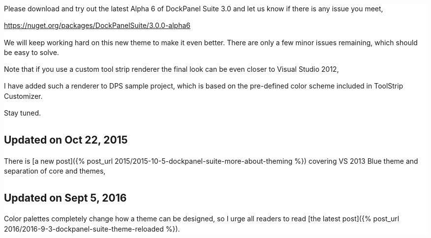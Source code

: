 Please download and try out the latest Alpha 6 of DockPanel Suite 3.0 and let us know if there is any issue you meet,

https://nuget.org/packages/DockPanelSuite/3.0.0-alpha6

We will keep working hard on this new theme to make it even better. There are only a few minor issues remaining, which should be easy to solve.

Note that if you use a custom tool strip renderer the final look can be even closer to Visual Studio 2012,

I have added such a renderer to DPS sample project, which is based on the pre-defined color scheme included in ToolStrip Customizer.

Stay tuned.

## Updated on Oct 22, 2015

There is [a new post]({% post_url 2015/2015-10-5-dockpanel-suite-more-about-theming %}) covering VS 2013 Blue theme and separation of core and themes,

## Updated on Sept 5, 2016

Color palettes completely change how a theme can be designed, so I urge all readers to read [the latest post]({% post_url 2016/2016-9-3-dockpanel-suite-theme-reloaded %}).
